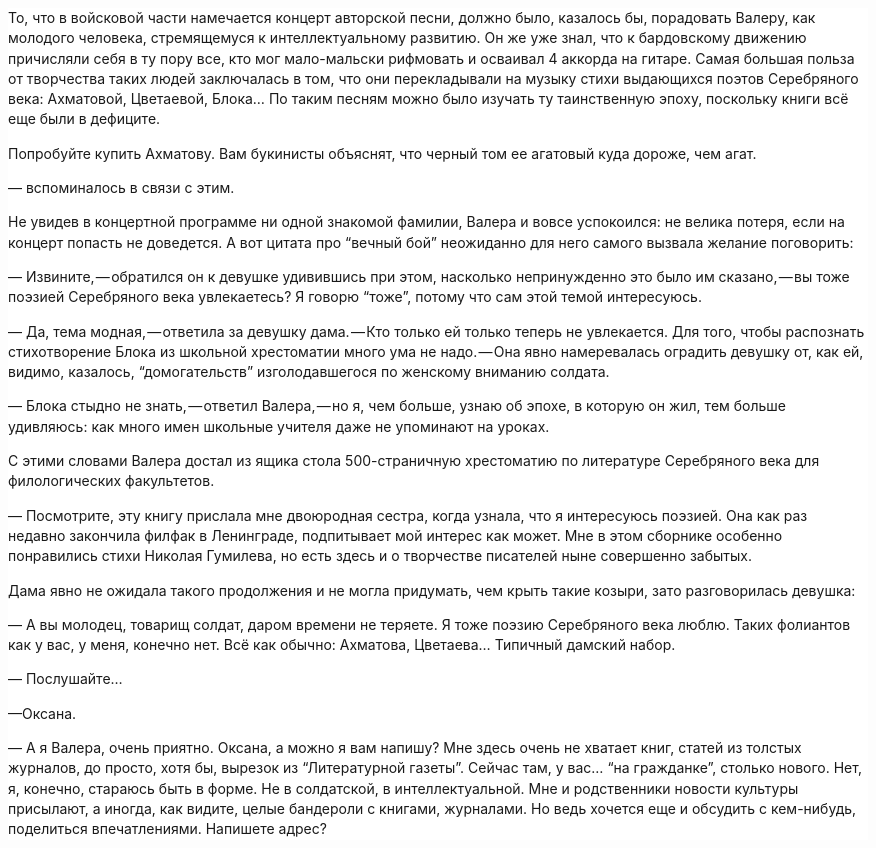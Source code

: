 То, что в войсковой части намечается концерт авторской песни, должно
было, казалось бы, порадовать Валеру, как молодого человека,
стремящемуся к интеллектуальному развитию. Он же уже знал, что к
бардовскому движению причисляли себя в ту пору все, кто мог
мало-мальски рифмовать и осваивал 4 аккорда на гитаре. Самая большая
польза от творчества таких людей заключалась в том, что они
перекладывали на музыку стихи выдающихся поэтов Серебряного века:
Ахматовой, Цветаевой, Блока… По таким песням можно было изучать ту
таинственную эпоху, поскольку книги всё еще были в дефиците.

 Попробуйте купить Ахматову.
  Вам букинисты объяснят,
  что черный том ее агатовый
  куда дороже, чем агат.

— вспоминалось в связи с этим.

Не увидев в концертной программе ни одной знакомой фамилии, Валера и
вовсе успокоился: не велика потеря, если на концерт попасть не
доведется. А вот цитата про “вечный бой” неожиданно для него самого
вызвала желание поговорить:

— Извините, — обратился он к девушке удивившись при этом, насколько
непринужденно это было им сказано, — вы тоже поэзией Серебряного века
увлекаетесь? Я говорю “тоже”, потому что сам этой темой интересуюсь.

— Да, тема модная, — ответила за девушку дама. — Кто только ей только
теперь не увлекается. Для того, чтобы распознать стихотворение Блока из
школьной хрестоматии много ума не надо. — Она явно намеревалась
оградить девушку от, как ей, видимо, казалось, “домогательств”
изголодавшегося по женскому вниманию солдата.

— Блока стыдно не знать, — ответил Валера, — но я, чем больше, узнаю об
эпохе, в которую он жил, тем больше удивляюсь: как много имен школьные
учителя даже не упоминают на уроках.

С этими словами Валера достал из ящика стола 500-страничную хрестоматию
по литературе Серебряного века для филологических факультетов.

— Посмотрите, эту книгу прислала мне двоюродная сестра, когда узнала,
что я интересуюсь поэзией. Она как раз недавно закончила филфак в
Ленинграде, подпитывает мой интерес как может. Мне в этом сборнике
особенно понравились стихи Николая Гумилева, но есть здесь и о
творчестве писателей ныне совершенно забытых.

Дама явно не ожидала такого продолжения и не могла придумать, чем крыть
такие козыри, зато разговорилась девушка:

— А вы молодец, товарищ солдат, даром времени не теряете. Я тоже поэзию
Серебряного века люблю. Таких фолиантов как у вас, у меня, конечно нет.
Всё как обычно: Ахматова, Цветаева… Типичный дамский набор.

— Послушайте…

—Оксана.

— А я Валера, очень приятно. Оксана, а можно я вам напишу? Мне здесь
очень не хватает книг, статей из толстых журналов, до просто, хотя бы,
вырезок из “Литературной газеты”. Сейчас там, у вас… “на гражданке”,
столько нового. Нет, я, конечно, стараюсь быть в форме. Не в
солдатской, в интеллектуальной. Мне и родственники новости культуры
присылают, а иногда, как видите, целые бандероли с книгами, журналами.
Но ведь хочется еще и обсудить с кем-нибудь, поделиться впечатлениями.
Напишете адрес?

